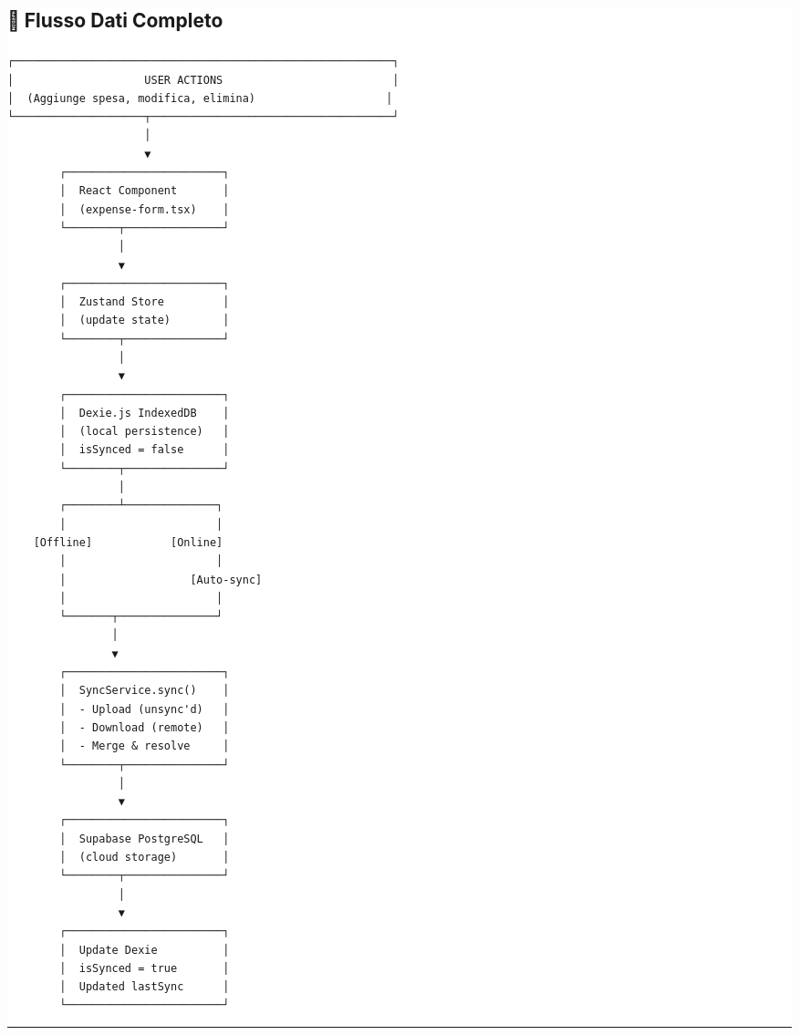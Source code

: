 ## 🔄 Flusso Dati Completo

```
┌──────────────────────────────────────────────────────────┐
│                    USER ACTIONS                          │
│  (Aggiunge spesa, modifica, elimina)                    │
└────────────────────┬─────────────────────────────────────┘
                     │
                     ▼
        ┌────────────────────────┐
        │  React Component       │
        │  (expense-form.tsx)    │
        └────────┬───────────────┘
                 │
                 ▼
        ┌────────────────────────┐
        │  Zustand Store         │
        │  (update state)        │
        └────────┬───────────────┘
                 │
                 ▼
        ┌────────────────────────┐
        │  Dexie.js IndexedDB    │
        │  (local persistence)   │
        │  isSynced = false      │
        └────────┬───────────────┘
                 │
        ┌────────┴──────────────┐
        │                       │
    [Offline]            [Online]
        │                       │
        │                   [Auto-sync]
        │                       │
        └───────┬───────────────┘
                │
                ▼
        ┌────────────────────────┐
        │  SyncService.sync()    │
        │  - Upload (unsync'd)   │
        │  - Download (remote)   │
        │  - Merge & resolve     │
        └────────┬───────────────┘
                 │
                 ▼
        ┌────────────────────────┐
        │  Supabase PostgreSQL   │
        │  (cloud storage)       │
        └────────┬───────────────┘
                 │
                 ▼
        ┌────────────────────────┐
        │  Update Dexie          │
        │  isSynced = true       │
        │  Updated lastSync      │
        └────────────────────────┘
```

---